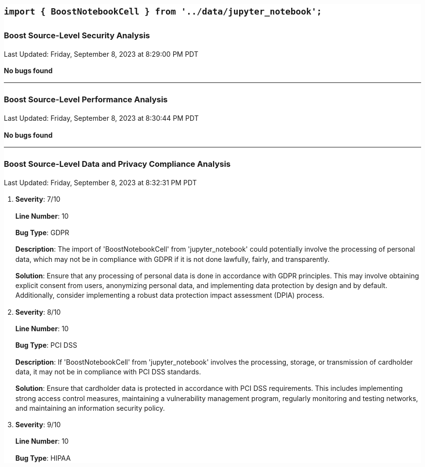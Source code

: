 ```import { BoostNotebookCell } from '../data/jupyter_notebook';```
---

### Boost Source-Level Security Analysis

Last Updated: Friday, September 8, 2023 at 8:29:00 PM PDT

**No bugs found**



---

### Boost Source-Level Performance Analysis

Last Updated: Friday, September 8, 2023 at 8:30:44 PM PDT

**No bugs found**



---

### Boost Source-Level Data and Privacy Compliance Analysis

Last Updated: Friday, September 8, 2023 at 8:32:31 PM PDT

1. **Severity**: 7/10

   **Line Number**: 10

   **Bug Type**: GDPR

   **Description**: The import of 'BoostNotebookCell' from 'jupyter_notebook' could potentially involve the processing of personal data, which may not be in compliance with GDPR if it is not done lawfully, fairly, and transparently.

   **Solution**: Ensure that any processing of personal data is done in accordance with GDPR principles. This may involve obtaining explicit consent from users, anonymizing personal data, and implementing data protection by design and by default. Additionally, consider implementing a robust data protection impact assessment (DPIA) process.


2. **Severity**: 8/10

   **Line Number**: 10

   **Bug Type**: PCI DSS

   **Description**: If 'BoostNotebookCell' from 'jupyter_notebook' involves the processing, storage, or transmission of cardholder data, it may not be in compliance with PCI DSS standards.

   **Solution**: Ensure that cardholder data is protected in accordance with PCI DSS requirements. This includes implementing strong access control measures, maintaining a vulnerability management program, regularly monitoring and testing networks, and maintaining an information security policy.


3. **Severity**: 9/10

   **Line Number**: 10

   **Bug Type**: HIPAA

```